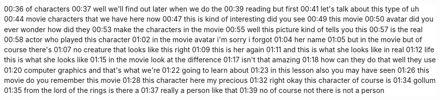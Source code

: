 00:36
of characters
00:37
well we'll find out later when we do the
00:39
reading but first
00:41
let's talk about this type of uh
00:44
movie characters that we have here now
00:47
this is kind of interesting did you see
00:49
this movie
00:50
avatar did you ever wonder how did they
00:53
make the characters in the movie
00:55
well this picture kind of tells you this
00:57
is the real
00:58
actor who played this character
01:02
in the movie avatar i'm sorry i forgot
01:04
her name
01:05
but in the movie but of course there's
01:07
no creature that looks like this right
01:09
this is her again
01:11
and this is what she looks like in real
01:12
life this is what she looks like
01:15
in the movie look at the difference
01:17
isn't that amazing
01:18
how can they do that well they use
01:20
computer graphics and that's what we're
01:22
going to learn about
01:23
in this lesson also you may have seen
01:26
this movie do you remember this movie
01:28
this character here my precious
01:32
right okay this character of course is
01:34
gollum
01:35
from the lord of the rings is there a
01:37
really a person like that
01:39
no of course not there is not a person
